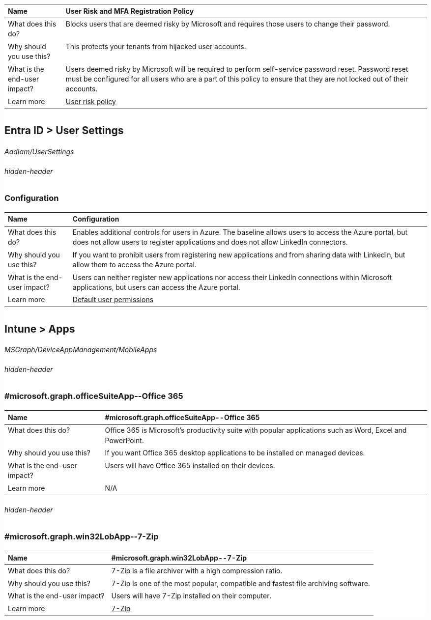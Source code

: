 |Name |User Risk and MFA Registration Policy|
| :-- | :-- |
| What does this do? | Blocks users that are deemed risky by Microsoft and requires those users to change their password. |
| Why should you use this? | This protects your tenants from hijacked user accounts. |
| What is the end-user impact? | Users deemed risky by Microsoft will be required to perform self-service password reset. Password reset must be configured for all users who are a part of this policy to ensure that they are not locked out of their accounts. |
| Learn more | [User risk policy](https://docs.microsoft.com/en-us/azure/active-directory/identity-protection/concept-identity-protection-policies#user-risk-policy) |

## Entra ID > User Settings
*AadIam/UserSettings*

###### hidden-header

### Configuration

|Name |Configuration|
| :-- | :-- |
| What does this do? | Enables additional controls for users in Azure. The baseline allows users to access the Azure portal, but does not allow users to register applications and does not allow LinkedIn connectors. |
| Why should you use this? | If you want to prohibit users from registering new applications and from sharing data with LinkedIn, but allow them to access the Azure portal. |
| What is the end-user impact? | Users can neither register new applications nor access their LinkedIn connections within Microsoft applications, but users can access the Azure portal. |
| Learn more | [Default user permissions](https://docs.microsoft.com/en-us/azure/active-directory/fundamentals/users-default-permissions#to-restrict-the-default-permissions-for-member-users) |

## Intune > Apps
*MSGraph/DeviceAppManagement/MobileApps*

###### hidden-header

### #microsoft.graph.officeSuiteApp--Office 365

|Name |#microsoft.graph.officeSuiteApp--Office 365|
| :-- | :-- |
| What does this do? | Office 365 is Microsoft’s productivity suite with popular applications such as Word, Excel and PowerPoint. |
| Why should you use this? | If you want Office 365 desktop applications to be installed on managed devices. |
| What is the end-user impact? | Users will have Office 365 installed on their devices. |
| Learn more | N/A



###### hidden-header

### #microsoft.graph.win32LobApp--7-Zip

|Name |#microsoft.graph.win32LobApp--7-Zip|
| :-- | :-- |
| What does this do? | 7-Zip is a file archiver with a high compression ratio. |
| Why should you use this? | 7-Zip is one of the most popular, compatible and fastest file archiving software. |
| What is the end-user impact? | Users will have 7-Zip installed on their computer. |
| Learn more | [7-Zip](https://www.7-zip.org/)
